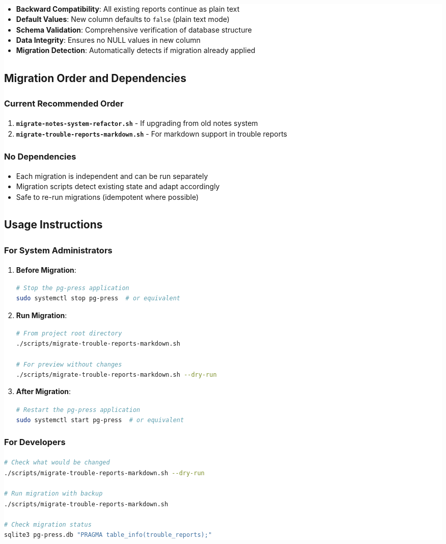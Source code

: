 - **Backward Compatibility**: All existing reports continue as plain text
- **Default Values**: New column defaults to `false` (plain text mode)
- **Schema Validation**: Comprehensive verification of database structure
- **Data Integrity**: Ensures no NULL values in new column
- **Migration Detection**: Automatically detects if migration already applied

## Migration Order and Dependencies

### Current Recommended Order

1. **`migrate-notes-system-refactor.sh`** - If upgrading from old notes system
2. **`migrate-trouble-reports-markdown.sh`** - For markdown support in trouble reports

### No Dependencies

- Each migration is independent and can be run separately
- Migration scripts detect existing state and adapt accordingly
- Safe to re-run migrations (idempotent where possible)

## Usage Instructions

### For System Administrators

1. **Before Migration**:

   ```bash
   # Stop the pg-press application
   sudo systemctl stop pg-press  # or equivalent
   ```

2. **Run Migration**:

   ```bash
   # From project root directory
   ./scripts/migrate-trouble-reports-markdown.sh

   # For preview without changes
   ./scripts/migrate-trouble-reports-markdown.sh --dry-run
   ```

3. **After Migration**:
   ```bash
   # Restart the pg-press application
   sudo systemctl start pg-press  # or equivalent
   ```

### For Developers

```bash
# Check what would be changed
./scripts/migrate-trouble-reports-markdown.sh --dry-run

# Run migration with backup
./scripts/migrate-trouble-reports-markdown.sh

# Check migration status
sqlite3 pg-press.db "PRAGMA table_info(trouble_reports);"
```
